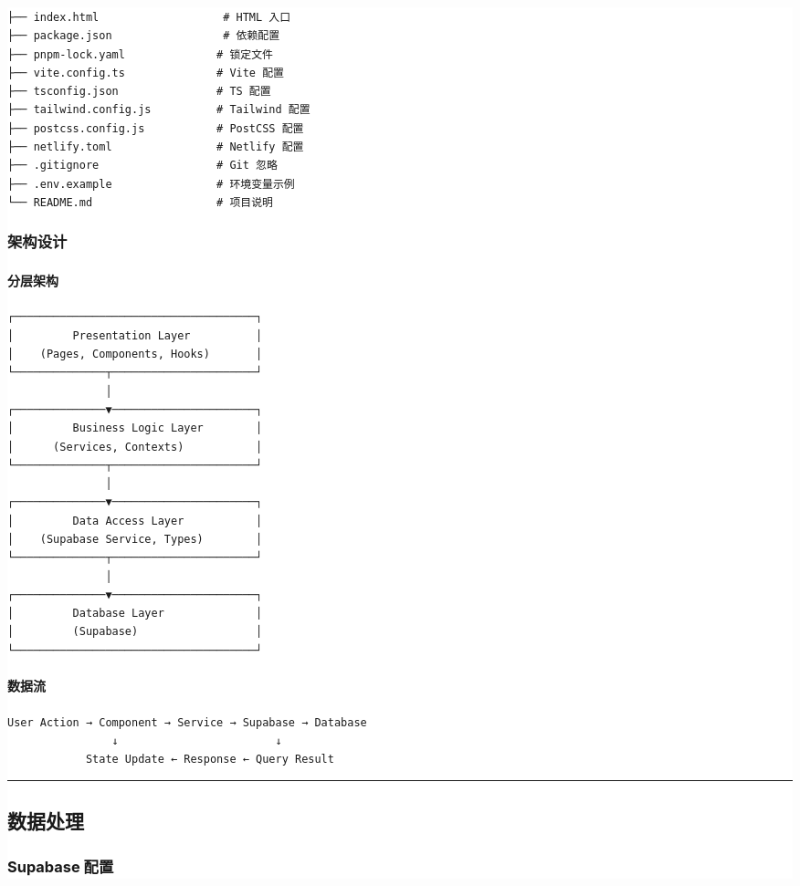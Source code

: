 ```
├── index.html                   # HTML 入口
├── package.json                 # 依赖配置
├── pnpm-lock.yaml              # 锁定文件
├── vite.config.ts              # Vite 配置
├── tsconfig.json               # TS 配置
├── tailwind.config.js          # Tailwind 配置
├── postcss.config.js           # PostCSS 配置
├── netlify.toml                # Netlify 配置
├── .gitignore                  # Git 忽略
├── .env.example                # 环境变量示例
└── README.md                   # 项目说明
```

### 架构设计

#### 分层架构

```
┌─────────────────────────────────────┐
│         Presentation Layer          │
│    (Pages, Components, Hooks)       │
└──────────────┬──────────────────────┘
               │
┌──────────────▼──────────────────────┐
│         Business Logic Layer        │
│      (Services, Contexts)           │
└──────────────┬──────────────────────┘
               │
┌──────────────▼──────────────────────┐
│         Data Access Layer           │
│    (Supabase Service, Types)        │
└──────────────┬──────────────────────┘
               │
┌──────────────▼──────────────────────┐
│         Database Layer              │
│         (Supabase)                  │
└─────────────────────────────────────┘
```

#### 数据流

```
User Action → Component → Service → Supabase → Database
                ↓                        ↓
            State Update ← Response ← Query Result
```

---


## 数据处理

### Supabase 配置
